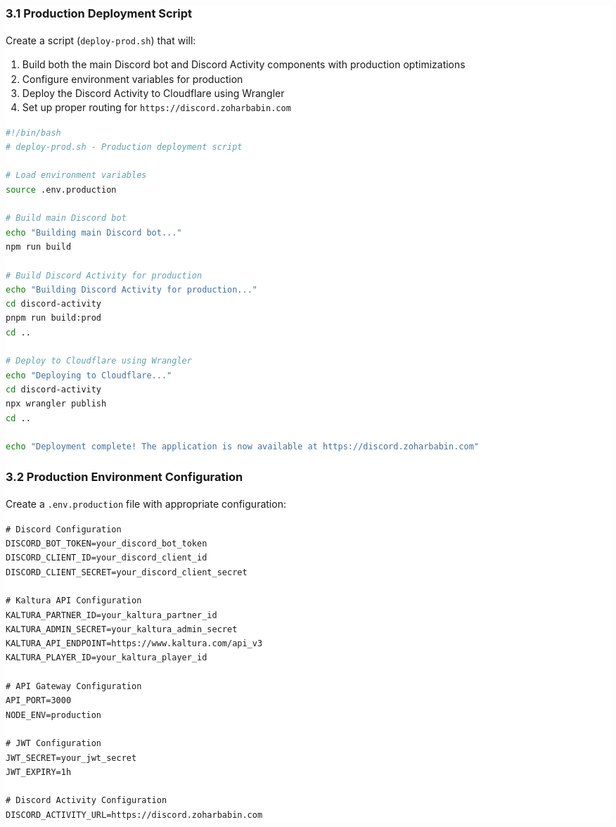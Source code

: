 ### 3.1 Production Deployment Script

Create a script (`deploy-prod.sh`) that will:

1. Build both the main Discord bot and Discord Activity components with production optimizations
2. Configure environment variables for production
3. Deploy the Discord Activity to Cloudflare using Wrangler
4. Set up proper routing for `https://discord.zoharbabin.com`

```bash
#!/bin/bash
# deploy-prod.sh - Production deployment script

# Load environment variables
source .env.production

# Build main Discord bot
echo "Building main Discord bot..."
npm run build

# Build Discord Activity for production
echo "Building Discord Activity for production..."
cd discord-activity
pnpm run build:prod
cd ..

# Deploy to Cloudflare using Wrangler
echo "Deploying to Cloudflare..."
cd discord-activity
npx wrangler publish
cd ..

echo "Deployment complete! The application is now available at https://discord.zoharbabin.com"
```

### 3.2 Production Environment Configuration

Create a `.env.production` file with appropriate configuration:

```
# Discord Configuration
DISCORD_BOT_TOKEN=your_discord_bot_token
DISCORD_CLIENT_ID=your_discord_client_id
DISCORD_CLIENT_SECRET=your_discord_client_secret

# Kaltura API Configuration
KALTURA_PARTNER_ID=your_kaltura_partner_id
KALTURA_ADMIN_SECRET=your_kaltura_admin_secret
KALTURA_API_ENDPOINT=https://www.kaltura.com/api_v3
KALTURA_PLAYER_ID=your_kaltura_player_id

# API Gateway Configuration
API_PORT=3000
NODE_ENV=production

# JWT Configuration
JWT_SECRET=your_jwt_secret
JWT_EXPIRY=1h

# Discord Activity Configuration
DISCORD_ACTIVITY_URL=https://discord.zoharbabin.com
```
